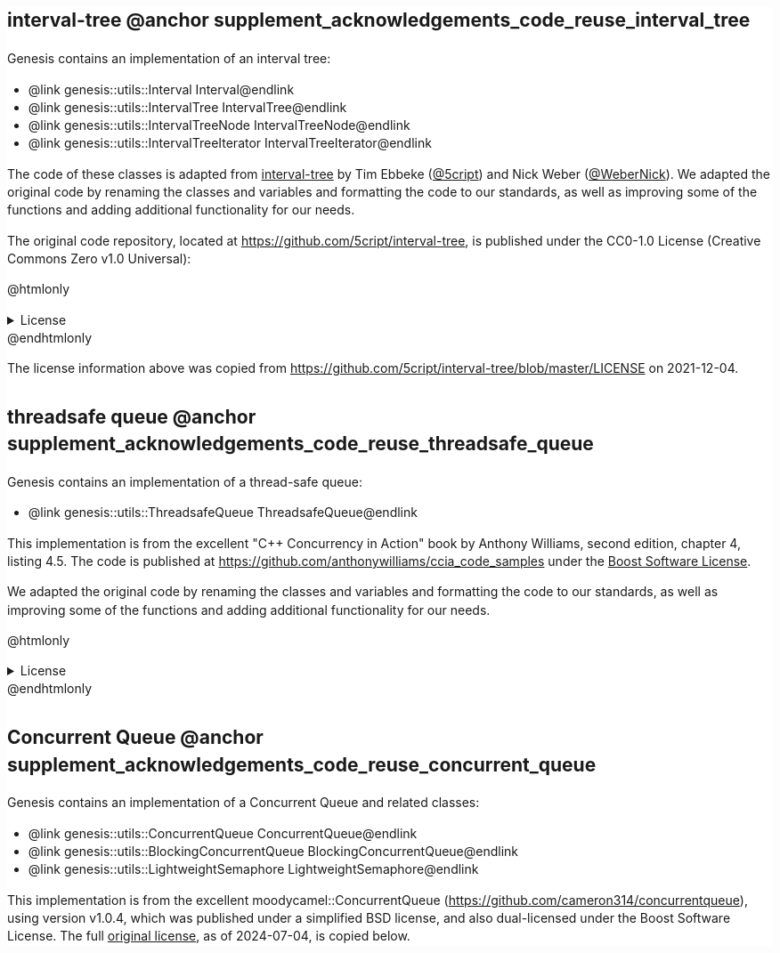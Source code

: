 ## interval-tree @anchor supplement_acknowledgements_code_reuse_interval_tree

Genesis contains an implementation of an interval tree:

  * @link genesis::utils::Interval Interval@endlink
  * @link genesis::utils::IntervalTree IntervalTree@endlink
  * @link genesis::utils::IntervalTreeNode IntervalTreeNode@endlink
  * @link genesis::utils::IntervalTreeIterator IntervalTreeIterator@endlink

The code of these classes is adapted from
[interval-tree](https://github.com/5cript/interval-tree) by
Tim Ebbeke ([\@5cript](https://github.com/5cript)) and
Nick Weber ([\@WeberNick](https://github.com/WeberNick)).
We adapted the original code by renaming the classes and variables and formatting the code
to our standards, as well as improving some of the functions and adding additional functionality
for our needs.

The original code repository, located at https://github.com/5cript/interval-tree,
is published under the CC0-1.0 License (Creative Commons Zero v1.0 Universal):

@htmlonly <details><summary>License</summary></details> @endhtmlonly

The license information above was copied from
https://github.com/5cript/interval-tree/blob/master/LICENSE
on 2021-12-04.

## threadsafe queue @anchor supplement_acknowledgements_code_reuse_threadsafe_queue

Genesis contains an implementation of a thread-safe queue:

  * @link genesis::utils::ThreadsafeQueue ThreadsafeQueue@endlink

This implementation is from the excellent "C++ Concurrency in Action" book by Anthony Williams, second edition, chapter 4, listing 4.5. The code is published at https://github.com/anthonywilliams/ccia_code_samples under the [Boost Software License](https://www.boost.org/LICENSE_1_0.txt).

We adapted the original code by renaming the classes and variables and formatting the code
to our standards, as well as improving some of the functions and adding additional functionality
for our needs.

@htmlonly <details><summary>License</summary></details> @endhtmlonly

## Concurrent Queue @anchor supplement_acknowledgements_code_reuse_concurrent_queue

Genesis contains an implementation of a Concurrent Queue and related classes:

  * @link genesis::utils::ConcurrentQueue ConcurrentQueue@endlink
  * @link genesis::utils::BlockingConcurrentQueue BlockingConcurrentQueue@endlink
  * @link genesis::utils::LightweightSemaphore LightweightSemaphore@endlink

This implementation is from the excellent moodycamel::ConcurrentQueue
(https://github.com/cameron314/concurrentqueue), using version v1.0.4,
which was published under a simplified BSD license, and also dual-licensed under the Boost
Software License. The full [original license](https://github.com/cameron314/concurrentqueue/blob/master/LICENSE.md), as of 2024-07-04, is copied below.
